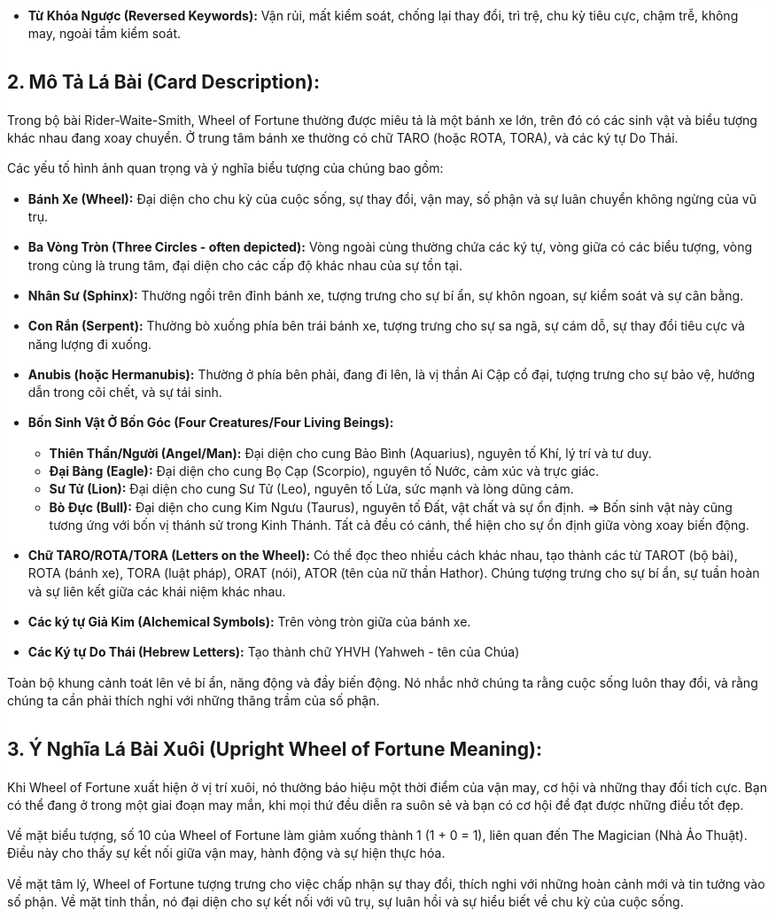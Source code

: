 *   **Từ Khóa Ngược (Reversed Keywords):** Vận rủi, mất kiểm soát, chống lại thay đổi, trì trệ, chu kỳ tiêu cực, chậm trễ, không may, ngoài tầm kiểm soát.

## 2. Mô Tả Lá Bài (Card Description):

Trong bộ bài Rider-Waite-Smith, Wheel of Fortune thường được miêu tả là một bánh xe lớn, trên đó có các sinh vật và biểu tượng khác nhau đang xoay chuyển. Ở trung tâm bánh xe thường có chữ TARO (hoặc ROTA, TORA), và các ký tự Do Thái.

Các yếu tố hình ảnh quan trọng và ý nghĩa biểu tượng của chúng bao gồm:

*   **Bánh Xe (Wheel):** Đại diện cho chu kỳ của cuộc sống, sự thay đổi, vận may, số phận và sự luân chuyển không ngừng của vũ trụ.
*   **Ba Vòng Tròn (Three Circles - often depicted):** Vòng ngoài cùng thường chứa các ký tự, vòng giữa có các biểu tượng, vòng trong cùng là trung tâm, đại diện cho các cấp độ khác nhau của sự tồn tại.
*   **Nhân Sư (Sphinx):** Thường ngồi trên đỉnh bánh xe, tượng trưng cho sự bí ẩn, sự khôn ngoan, sự kiểm soát và sự cân bằng.
*   **Con Rắn (Serpent):** Thường bò xuống phía bên trái bánh xe, tượng trưng cho sự sa ngã, sự cám dỗ, sự thay đổi tiêu cực và năng lượng đi xuống.
*   **Anubis (hoặc Hermanubis):** Thường ở phía bên phải, đang đi lên, là vị thần Ai Cập cổ đại, tượng trưng cho sự bảo vệ, hướng dẫn trong cõi chết, và sự tái sinh.
*   **Bốn Sinh Vật Ở Bốn Góc (Four Creatures/Four Living Beings):**
    *   **Thiên Thần/Người (Angel/Man):** Đại diện cho cung Bảo Bình (Aquarius), nguyên tố Khí, lý trí và tư duy.
    *   **Đại Bàng (Eagle):** Đại diện cho cung Bọ Cạp (Scorpio), nguyên tố Nước, cảm xúc và trực giác.
    *   **Sư Tử (Lion):** Đại diện cho cung Sư Tử (Leo), nguyên tố Lửa, sức mạnh và lòng dũng cảm.
    *   **Bò Đực (Bull):** Đại diện cho cung Kim Ngưu (Taurus), nguyên tố Đất, vật chất và sự ổn định.
    => Bốn sinh vật này cũng tương ứng với bốn vị thánh sử trong Kinh Thánh. Tất cả đều có cánh, thể hiện cho sự ổn định giữa vòng xoay biến động.

*   **Chữ TARO/ROTA/TORA (Letters on the Wheel):** Có thể đọc theo nhiều cách khác nhau, tạo thành các từ TAROT (bộ bài), ROTA (bánh xe), TORA (luật pháp), ORAT (nói), ATOR (tên của nữ thần Hathor). Chúng tượng trưng cho sự bí ẩn, sự tuần hoàn và sự liên kết giữa các khái niệm khác nhau.
*  **Các ký tự Giả Kim (Alchemical Symbols):** Trên vòng tròn giữa của bánh xe.
* **Các Ký tự Do Thái (Hebrew Letters):** Tạo thành chữ YHVH (Yahweh - tên của Chúa)

Toàn bộ khung cảnh toát lên vẻ bí ẩn, năng động và đầy biến động. Nó nhắc nhở chúng ta rằng cuộc sống luôn thay đổi, và rằng chúng ta cần phải thích nghi với những thăng trầm của số phận.

## 3. Ý Nghĩa Lá Bài Xuôi (Upright Wheel of Fortune Meaning):

Khi Wheel of Fortune xuất hiện ở vị trí xuôi, nó thường báo hiệu một thời điểm của vận may, cơ hội và những thay đổi tích cực. Bạn có thể đang ở trong một giai đoạn may mắn, khi mọi thứ đều diễn ra suôn sẻ và bạn có cơ hội để đạt được những điều tốt đẹp.

Về mặt biểu tượng, số 10 của Wheel of Fortune làm giảm xuống thành 1 (1 + 0 = 1), liên quan đến The Magician (Nhà Ảo Thuật). Điều này cho thấy sự kết nối giữa vận may, hành động và sự hiện thực hóa.

Về mặt tâm lý, Wheel of Fortune tượng trưng cho việc chấp nhận sự thay đổi, thích nghi với những hoàn cảnh mới và tin tưởng vào số phận. Về mặt tinh thần, nó đại diện cho sự kết nối với vũ trụ, sự luân hồi và sự hiểu biết về chu kỳ của cuộc sống.
